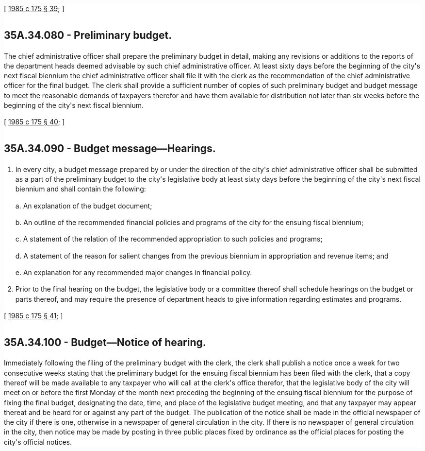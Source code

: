 \[ [1985 c 175 § 39](http://leg.wa.gov/CodeReviser/documents/sessionlaw/1985c175.pdf?cite=1985%20c%20175%20§%2039); \]

## 35A.34.080 - Preliminary budget.
The chief administrative officer shall prepare the preliminary budget in detail, making any revisions or additions to the reports of the department heads deemed advisable by such chief administrative officer. At least sixty days before the beginning of the city's next fiscal biennium the chief administrative officer shall file it with the clerk as the recommendation of the chief administrative officer for the final budget. The clerk shall provide a sufficient number of copies of such preliminary budget and budget message to meet the reasonable demands of taxpayers therefor and have them available for distribution not later than six weeks before the beginning of the city's next fiscal biennium.

\[ [1985 c 175 § 40](http://leg.wa.gov/CodeReviser/documents/sessionlaw/1985c175.pdf?cite=1985%20c%20175%20§%2040); \]

## 35A.34.090 - Budget message—Hearings.
1. In every city, a budget message prepared by or under the direction of the city's chief administrative officer shall be submitted as a part of the preliminary budget to the city's legislative body at least sixty days before the beginning of the city's next fiscal biennium and shall contain the following:

   a. An explanation of the budget document;

   b. An outline of the recommended financial policies and programs of the city for the ensuing fiscal biennium;

   c. A statement of the relation of the recommended appropriation to such policies and programs;

   d. A statement of the reason for salient changes from the previous biennium in appropriation and revenue items; and

   e. An explanation for any recommended major changes in financial policy.

2. Prior to the final hearing on the budget, the legislative body or a committee thereof shall schedule hearings on the budget or parts thereof, and may require the presence of department heads to give information regarding estimates and programs.

\[ [1985 c 175 § 41](http://leg.wa.gov/CodeReviser/documents/sessionlaw/1985c175.pdf?cite=1985%20c%20175%20§%2041); \]

## 35A.34.100 - Budget—Notice of hearing.
Immediately following the filing of the preliminary budget with the clerk, the clerk shall publish a notice once a week for two consecutive weeks stating that the preliminary budget for the ensuing fiscal biennium has been filed with the clerk, that a copy thereof will be made available to any taxpayer who will call at the clerk's office therefor, that the legislative body of the city will meet on or before the first Monday of the month next preceding the beginning of the ensuing fiscal biennium for the purpose of fixing the final budget, designating the date, time, and place of the legislative budget meeting, and that any taxpayer may appear thereat and be heard for or against any part of the budget. The publication of the notice shall be made in the official newspaper of the city if there is one, otherwise in a newspaper of general circulation in the city. If there is no newspaper of general circulation in the city, then notice may be made by posting in three public places fixed by ordinance as the official places for posting the city's official notices.
